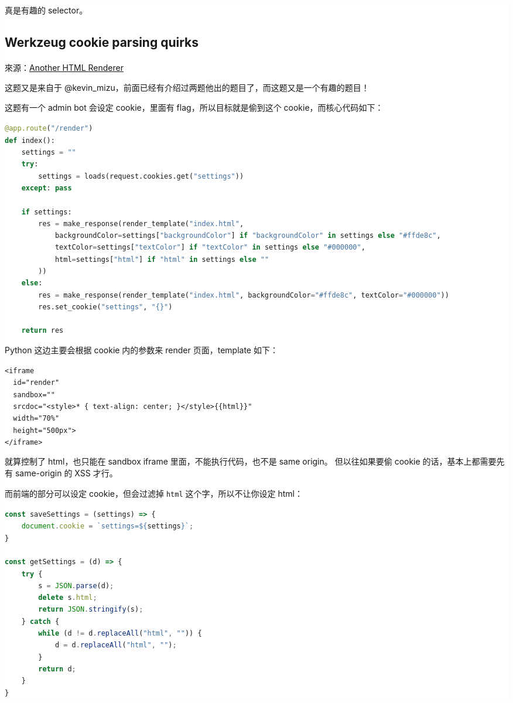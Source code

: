 真是有趣的 selector。

## Werkzeug cookie parsing quirks

來源：[Another HTML Renderer](https://mizu.re/post/another-html-renderer)

这题又是来自于 @kevin\_mizu，前面已经有介绍过两题他出的题目了，而这题又是一个有趣的题目！

这题有一个 admin bot 会设定 cookie，里面有 flag，所以目标就是偷到这个 cookie，而核心代码如下：

```python
@app.route("/render")
def index():
    settings = ""
    try:
        settings = loads(request.cookies.get("settings"))
    except: pass

    if settings:
        res = make_response(render_template("index.html",
            backgroundColor=settings["backgroundColor"] if "backgroundColor" in settings else "#ffde8c",
            textColor=settings["textColor"] if "textColor" in settings else "#000000",
            html=settings["html"] if "html" in settings else ""
        ))
    else:
        res = make_response(render_template("index.html", backgroundColor="#ffde8c", textColor="#000000"))
        res.set_cookie("settings", "{}")

    return res
```

Python 这边主要会根据 cookie 内的参数来 render 页面，template 如下：

```markup
<iframe
  id="render"
  sandbox=""
  srcdoc="<style>* { text-align: center; }</style>{{html}}"
  width="70%"
  height="500px">
</iframe>
```

就算控制了 html，也只能在 sandbox iframe 里面，不能执行代码，也不是 same origin。 但以往如果要偷 cookie 的话，基本上都需要先有 same-origin 的 XSS 才行。

而前端的部分可以设定 cookie，但会过滤掉 `html` 这个字，所以不让你设定 html：

```javascript
const saveSettings = (settings) => {
    document.cookie = `settings=${settings}`;
}

const getSettings = (d) => {
    try {
        s = JSON.parse(d);
        delete s.html;
        return JSON.stringify(s);
    } catch {
        while (d != d.replaceAll("html", "")) {
            d = d.replaceAll("html", "");
        }
        return d;
    }
}

```